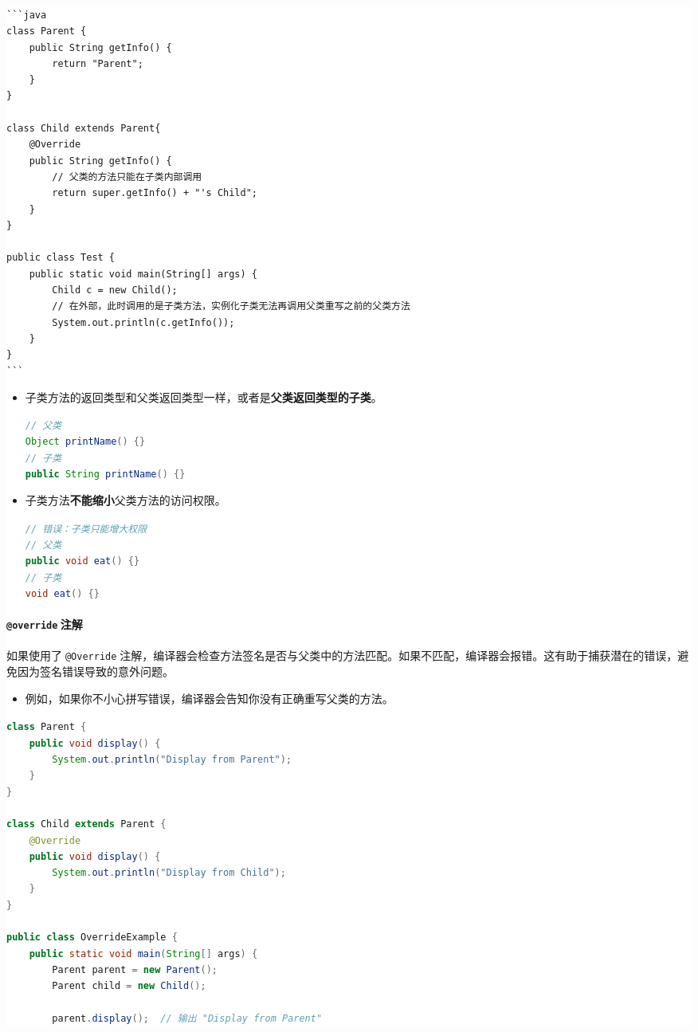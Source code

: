    ```java
    class Parent {
    	public String getInfo() {
    		return "Parent";
    	}
    }
    
    class Child extends Parent{
        @Override
    	public String getInfo() {
            // 父类的方法只能在子类内部调用
    		return super.getInfo() + "'s Child";
    	}
    }
    
    public class Test {
    	public static void main(String[] args) {
            Child c = new Child();
            // 在外部，此时调用的是子类方法，实例化子类无法再调用父类重写之前的父类方法
            System.out.println(c.getInfo());
        } 
    }
    ```

- 子类方法的返回类型和父类返回类型一样，或者是**父类返回类型的子类**。

    ```java
    // 父类
    Object printName() {}
    // 子类
    public String printName() {}

- 子类方法**不能缩小**父类方法的访问权限。

    ```java
    // 错误：子类只能增大权限
    // 父类
    public void eat() {}
    // 子类
    void eat() {}
    ```

#### `@override` 注解

如果使用了 `@Override` 注解，编译器会检查方法签名是否与父类中的方法匹配。如果不匹配，编译器会报错。这有助于捕获潜在的错误，避免因为签名错误导致的意外问题。

- 例如，如果你不小心拼写错误，编译器会告知你没有正确重写父类的方法。

```java
class Parent {
    public void display() {
        System.out.println("Display from Parent");
    }
}

class Child extends Parent {
    @Override
    public void display() {
        System.out.println("Display from Child");
    }
}

public class OverrideExample {
    public static void main(String[] args) {
        Parent parent = new Parent();
        Parent child = new Child();

        parent.display();  // 输出 "Display from Parent"
```